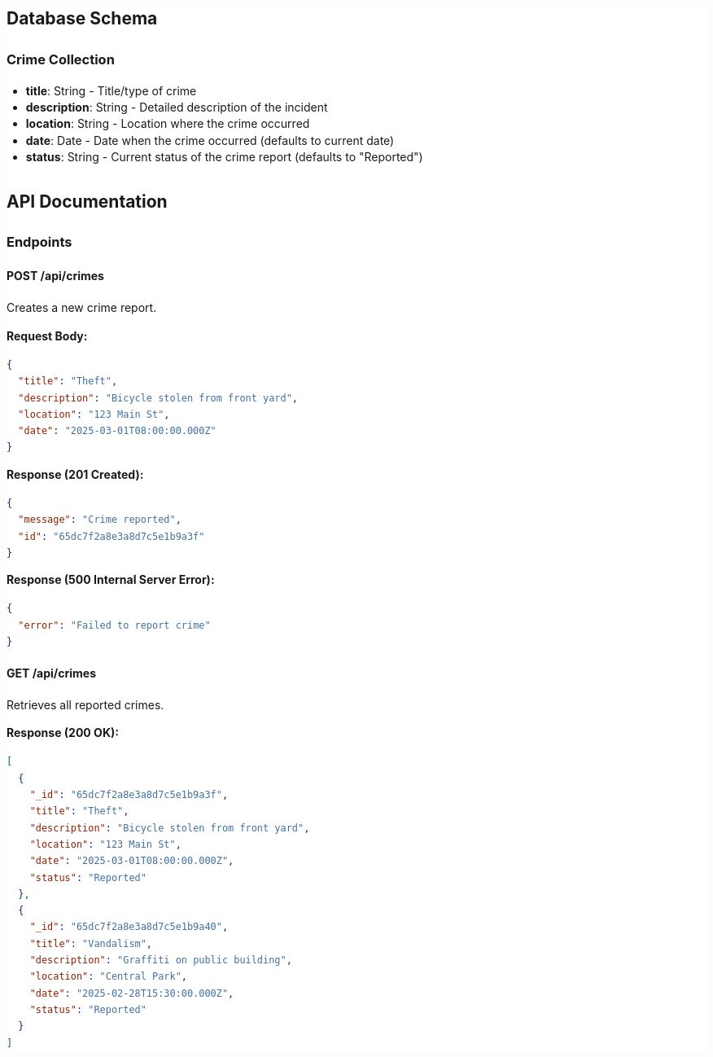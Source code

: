 ## Database Schema

### Crime Collection
- **title**: String - Title/type of crime
- **description**: String - Detailed description of the incident
- **location**: String - Location where the crime occurred
- **date**: Date - Date when the crime occurred (defaults to current date)
- **status**: String - Current status of the crime report (defaults to "Reported")

## API Documentation

### Endpoints

#### POST /api/crimes
Creates a new crime report.

**Request Body:**
```json
{
  "title": "Theft",
  "description": "Bicycle stolen from front yard",
  "location": "123 Main St",
  "date": "2025-03-01T08:00:00.000Z"
}
```

**Response (201 Created):**
```json
{
  "message": "Crime reported",
  "id": "65dc7f2a8e3a8d7c5e1b9a3f"
}
```

**Response (500 Internal Server Error):**
```json
{
  "error": "Failed to report crime"
}
```

#### GET /api/crimes
Retrieves all reported crimes.

**Response (200 OK):**
```json
[
  {
    "_id": "65dc7f2a8e3a8d7c5e1b9a3f",
    "title": "Theft",
    "description": "Bicycle stolen from front yard",
    "location": "123 Main St",
    "date": "2025-03-01T08:00:00.000Z",
    "status": "Reported"
  },
  {
    "_id": "65dc7f2a8e3a8d7c5e1b9a40",
    "title": "Vandalism",
    "description": "Graffiti on public building",
    "location": "Central Park",
    "date": "2025-02-28T15:30:00.000Z",
    "status": "Reported"
  }
]
```